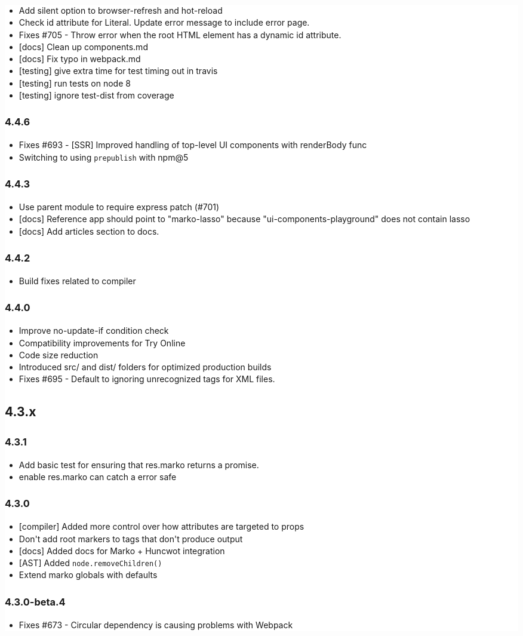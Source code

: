 * Add silent option to browser-refresh and hot-reload
* Check id attribute for Literal. Update error message to include error page.
* Fixes #705 - Throw error when the root HTML element has a dynamic id attribute.
* [docs] Clean up components.md
* [docs] Fix typo in webpack.md
* [testing] give extra time for test timing out in travis
* [testing] run tests on node 8
* [testing] ignore test-dist from coverage

### 4.4.6

* Fixes #693 - [SSR] Improved handling of top-level UI components with renderBody func
* Switching to using `prepublish` with npm@5

### 4.4.3

* Use parent module to require express patch (#701)
* [docs] Reference app should point to "marko-lasso" because "ui-components-playground" does not contain lasso
* [docs] Add articles section to docs.

### 4.4.2

* Build fixes related to compiler

### 4.4.0

* Improve no-update-if condition check
* Compatibility improvements for Try Online
* Code size reduction
* Introduced src/ and dist/ folders for optimized production builds
* Fixes #695 - Default to ignoring unrecognized tags for XML files.

## 4.3.x

### 4.3.1

* Add basic test for ensuring that res.marko returns a promise.
* enable res.marko can catch a error safe

### 4.3.0

* [compiler] Added more control over how attributes are targeted to props
* Don't add root markers to tags that don't produce output
* [docs] Added docs for Marko + Huncwot integration
* [AST] Added `node.removeChildren()`
* Extend marko globals with defaults

### 4.3.0-beta.4

* Fixes #673 - Circular dependency is causing problems with Webpack
